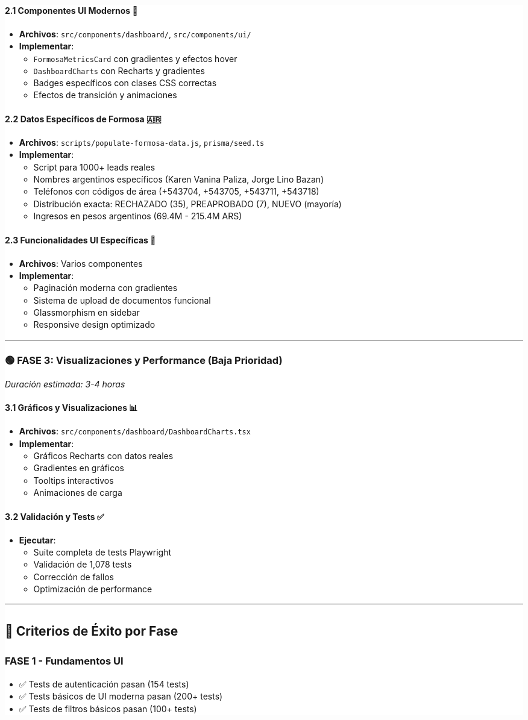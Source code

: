 #### **2.1 Componentes UI Modernos** 🎨
- **Archivos**: `src/components/dashboard/`, `src/components/ui/`
- **Implementar**:
  - `FormosaMetricsCard` con gradientes y efectos hover
  - `DashboardCharts` con Recharts y gradientes
  - Badges específicos con clases CSS correctas
  - Efectos de transición y animaciones

#### **2.2 Datos Específicos de Formosa** 🇦🇷
- **Archivos**: `scripts/populate-formosa-data.js`, `prisma/seed.ts`
- **Implementar**:
  - Script para 1000+ leads reales
  - Nombres argentinos específicos (Karen Vanina Paliza, Jorge Lino Bazan)
  - Teléfonos con códigos de área (+543704, +543705, +543711, +543718)
  - Distribución exacta: RECHAZADO (35), PREAPROBADO (7), NUEVO (mayoría)
  - Ingresos en pesos argentinos (69.4M - 215.4M ARS)

#### **2.3 Funcionalidades UI Específicas** 📱
- **Archivos**: Varios componentes
- **Implementar**:
  - Paginación moderna con gradientes
  - Sistema de upload de documentos funcional
  - Glassmorphism en sidebar
  - Responsive design optimizado

---

### **🟢 FASE 3: Visualizaciones y Performance (Baja Prioridad)**
*Duración estimada: 3-4 horas*

#### **3.1 Gráficos y Visualizaciones** 📊
- **Archivos**: `src/components/dashboard/DashboardCharts.tsx`
- **Implementar**:
  - Gráficos Recharts con datos reales
  - Gradientes en gráficos
  - Tooltips interactivos
  - Animaciones de carga

#### **3.2 Validación y Tests** ✅
- **Ejecutar**:
  - Suite completa de tests Playwright
  - Validación de 1,078 tests
  - Corrección de fallos
  - Optimización de performance

---

## 🎯 **Criterios de Éxito por Fase**

### **FASE 1 - Fundamentos UI**
- ✅ Tests de autenticación pasan (154 tests)
- ✅ Tests básicos de UI moderna pasan (200+ tests)
- ✅ Tests de filtros básicos pasan (100+ tests)
